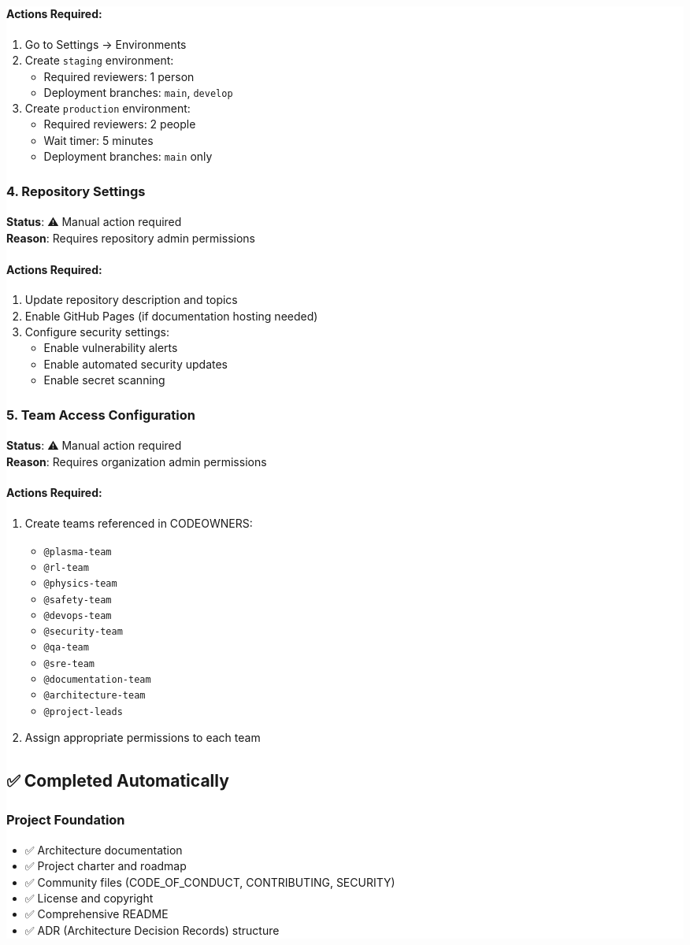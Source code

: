 #### Actions Required:
1. Go to Settings → Environments
2. Create `staging` environment:
   - Required reviewers: 1 person
   - Deployment branches: `main`, `develop`
3. Create `production` environment:
   - Required reviewers: 2 people
   - Wait timer: 5 minutes
   - Deployment branches: `main` only

### 4. Repository Settings

**Status**: ⚠️ Manual action required  
**Reason**: Requires repository admin permissions

#### Actions Required:
1. Update repository description and topics
2. Enable GitHub Pages (if documentation hosting needed)
3. Configure security settings:
   - Enable vulnerability alerts
   - Enable automated security updates
   - Enable secret scanning

### 5. Team Access Configuration

**Status**: ⚠️ Manual action required  
**Reason**: Requires organization admin permissions

#### Actions Required:
1. Create teams referenced in CODEOWNERS:
   - `@plasma-team`
   - `@rl-team`
   - `@physics-team`
   - `@safety-team`
   - `@devops-team`
   - `@security-team`
   - `@qa-team`
   - `@sre-team`
   - `@documentation-team`
   - `@architecture-team`
   - `@project-leads`

2. Assign appropriate permissions to each team

## ✅ Completed Automatically

### Project Foundation
- ✅ Architecture documentation
- ✅ Project charter and roadmap
- ✅ Community files (CODE_OF_CONDUCT, CONTRIBUTING, SECURITY)
- ✅ License and copyright
- ✅ Comprehensive README
- ✅ ADR (Architecture Decision Records) structure
